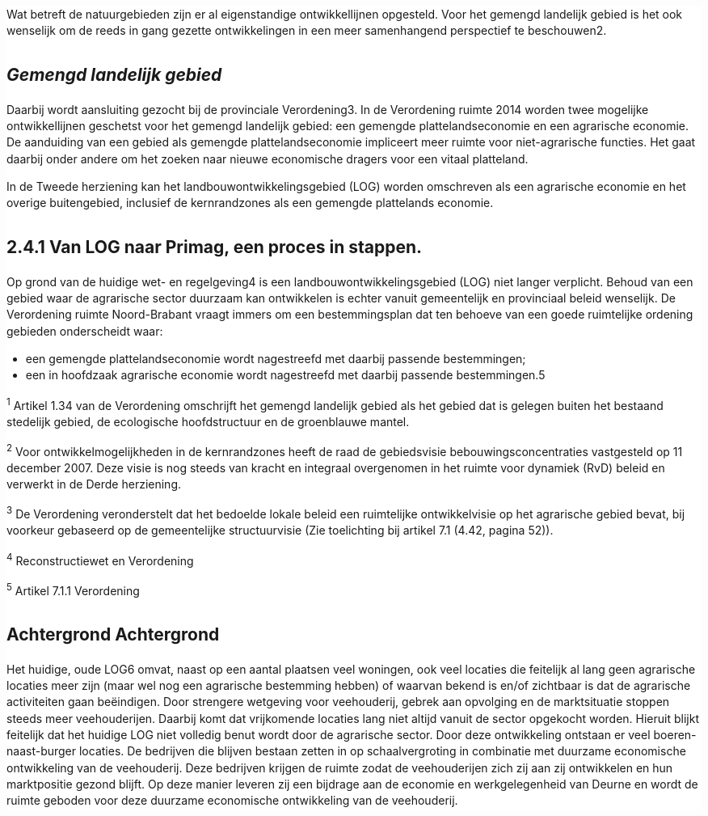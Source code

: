 Wat betreft de natuurgebieden zijn er al eigenstandige ontwikkellijnen opgesteld. Voor het gemengd landelijk gebied is het ook wenselijk om de reeds in gang gezette ontwikkelingen in een meer samenhangend perspectief te beschouwen2.

## *Gemengd landelijk gebied*

Daarbij wordt aansluiting gezocht bij de provinciale Verordening3. In de Verordening ruimte 2014 worden twee mogelijke ontwikkellijnen geschetst voor het gemengd landelijk gebied: een gemengde plattelandseconomie en een agrarische economie. De aanduiding van een gebied als gemengde plattelandseconomie impliceert meer ruimte voor niet-agrarische functies. Het gaat daarbij onder andere om het zoeken naar nieuwe economische dragers voor een vitaal platteland.

In de Tweede herziening kan het landbouwontwikkelingsgebied (LOG) worden omschreven als een agrarische economie en het overige buitengebied, inclusief de kernrandzones als een gemengde plattelands economie.

## 2.4.1 Van LOG naar Primag, een proces in stappen.

Op grond van de huidige wet- en regelgeving4 is een landbouwontwikkelingsgebied (LOG) niet langer verplicht. Behoud van een gebied waar de agrarische sector duurzaam kan ontwikkelen is echter vanuit gemeentelijk en provinciaal beleid wenselijk. De Verordening ruimte Noord-Brabant vraagt immers om een bestemmingsplan dat ten behoeve van een goede ruimtelijke ordening gebieden onderscheidt waar:

- een gemengde plattelandseconomie wordt nagestreefd met daarbij passende bestemmingen;
- een in hoofdzaak agrarische economie wordt nagestreefd met daarbij passende bestemmingen.5

<sup>1</sup> Artikel 1.34 van de Verordening omschrijft het gemengd landelijk gebied als het gebied dat is gelegen buiten het bestaand stedelijk gebied, de ecologische hoofdstructuur en de groenblauwe mantel.

<sup>2</sup> Voor ontwikkelmogelijkheden in de kernrandzones heeft de raad de gebiedsvisie bebouwingsconcentraties vastgesteld op 11 december 2007. Deze visie is nog steeds van kracht en integraal overgenomen in het ruimte voor dynamiek (RvD) beleid en verwerkt in de Derde herziening.

<sup>3</sup> De Verordening veronderstelt dat het bedoelde lokale beleid een ruimtelijke ontwikkelvisie op het agrarische gebied bevat, bij voorkeur gebaseerd op de gemeentelijke structuurvisie (Zie toelichting bij artikel 7.1 (4.42, pagina 52)).

<sup>4</sup> Reconstructiewet en Verordening

<sup>5</sup> Artikel 7.1.1 Verordening

## Achtergrond Achtergrond

Het huidige, oude LOG6 omvat, naast op een aantal plaatsen veel woningen, ook veel locaties die feitelijk al lang geen agrarische locaties meer zijn (maar wel nog een agrarische bestemming hebben) of waarvan bekend is en/of zichtbaar is dat de agrarische activiteiten gaan beëindigen. Door strengere wetgeving voor veehouderij, gebrek aan opvolging en de marktsituatie stoppen steeds meer veehouderijen. Daarbij komt dat vrijkomende locaties lang niet altijd vanuit de sector opgekocht worden. Hieruit blijkt feitelijk dat het huidige LOG niet volledig benut wordt door de agrarische sector. Door deze ontwikkeling ontstaan er veel boeren-naast-burger locaties. De bedrijven die blijven bestaan zetten in op schaalvergroting in combinatie met duurzame economische ontwikkeling van de veehouderij. Deze bedrijven krijgen de ruimte zodat de veehouderijen zich zij aan zij ontwikkelen en hun marktpositie gezond blijft. Op deze manier leveren zij een bijdrage aan de economie en werkgelegenheid van Deurne en wordt de ruimte geboden voor deze duurzame economische ontwikkeling van de veehouderij.
